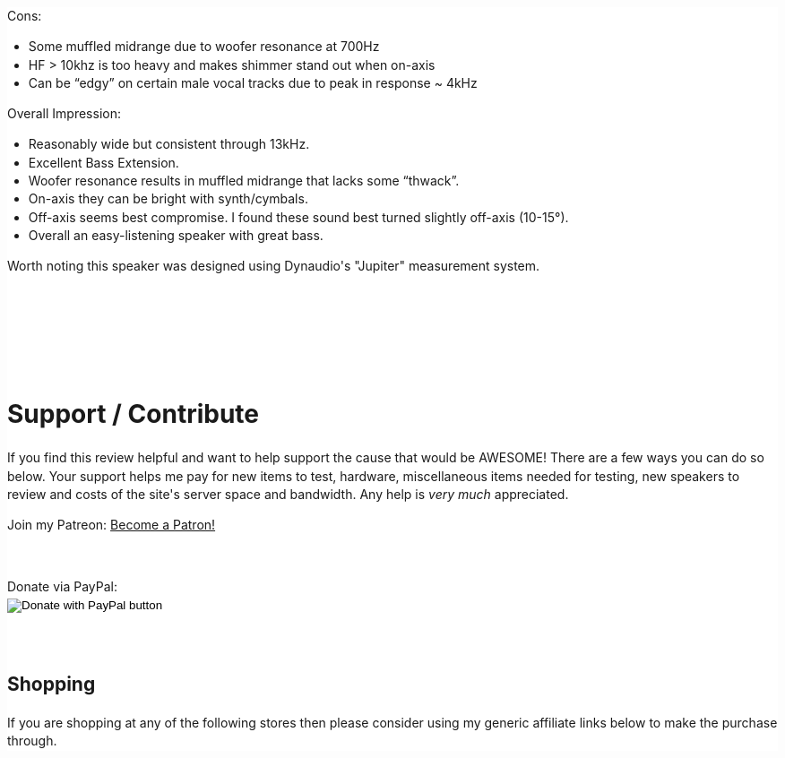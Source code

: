 
Cons:
* Some muffled midrange due to woofer resonance at 700Hz
* HF > 10khz is too heavy and makes shimmer stand out when on-axis
* Can be “edgy” on certain male vocal tracks due to peak in response ~ 4kHz



Overall Impression:
* Reasonably wide but consistent through 13kHz.
* Excellent Bass Extension.
* Woofer resonance results in muffled midrange that lacks some “thwack”.
* On-axis they can be bright with synth/cymbals.
* Off-axis seems best compromise. I found these sound best turned slightly off-axis (10-15°).
* Overall an easy-listening speaker with great bass.


Worth noting this speaker was designed using Dynaudio's "Jupiter" measurement system.





<br>
<br>
<br>
<br>

# Support / Contribute

If you find this review helpful and want to help support the cause that would be AWESOME!  There are a few ways you can do so below.  Your support helps me pay for new items to test, hardware, miscellaneous items needed for testing, new speakers to review and costs of the site's server space and bandwidth.  Any help is *very much* appreciated.
<br>

Join my Patreon:
<a href="https://www.patreon.com/bePatron?u=59439731" data-patreon-widget-type="become-patron-button">Become a Patron!</a><script async src="https://c6.patreon.com/becomePatronButton.bundle.js"></script> <form action="https://www.paypal.com/donate" method="post" target="_top">
<input type="hidden" name="hosted_button_id" value="XV7EYYU7S77LE" />
<br>

Donate via PayPal:
<br>
<input type="image" src="https://i.imgur.com/Z608uUQ.png" border="0" name="submit" title="PayPal - The safer, easier way to pay online!" alt="Donate with PayPal button" />
<img alt="" border="0" src="https://www.paypal.com/en_US/i/scr/pixel.gif" width="1" height="1" />
</form>

<br>

## Shopping

If you are shopping at any of the following stores then please consider using my generic affiliate links below to make the purchase through.
